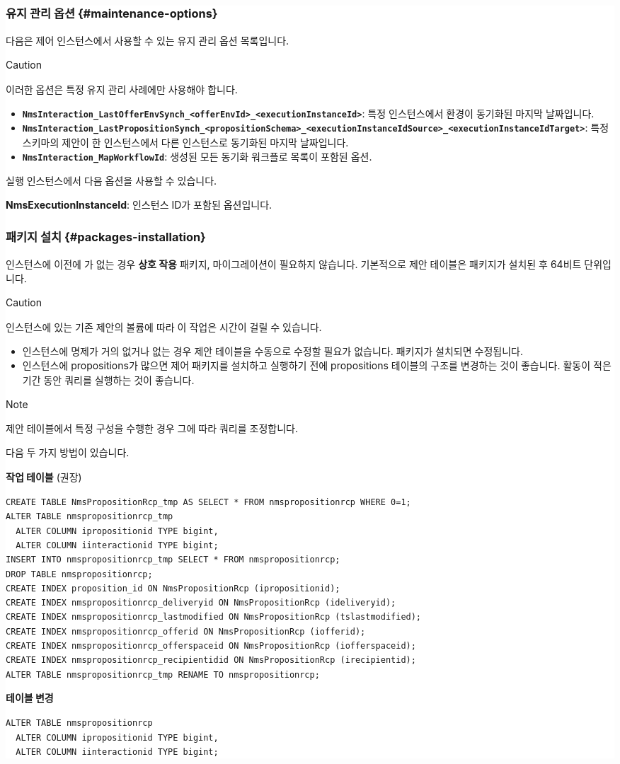 ### 유지 관리 옵션 {#maintenance-options}

다음은 제어 인스턴스에서 사용할 수 있는 유지 관리 옵션 목록입니다.

>[!CAUTION]
>
>이러한 옵션은 특정 유지 관리 사례에만 사용해야 합니다.

* **`NmsInteraction_LastOfferEnvSynch_<offerEnvId>_<executionInstanceId>`**: 특정 인스턴스에서 환경이 동기화된 마지막 날짜입니다.
* **`NmsInteraction_LastPropositionSynch_<propositionSchema>_<executionInstanceIdSource>_<executionInstanceIdTarget>`**: 특정 스키마의 제안이 한 인스턴스에서 다른 인스턴스로 동기화된 마지막 날짜입니다.
* **`NmsInteraction_MapWorkflowId`**: 생성된 모든 동기화 워크플로 목록이 포함된 옵션.

실행 인스턴스에서 다음 옵션을 사용할 수 있습니다.

**NmsExecutionInstanceId**: 인스턴스 ID가 포함된 옵션입니다.

### 패키지 설치 {#packages-installation}

인스턴스에 이전에 가 없는 경우 **상호 작용** 패키지, 마이그레이션이 필요하지 않습니다. 기본적으로 제안 테이블은 패키지가 설치된 후 64비트 단위입니다.

>[!CAUTION]
>
>인스턴스에 있는 기존 제안의 볼륨에 따라 이 작업은 시간이 걸릴 수 있습니다.

* 인스턴스에 명제가 거의 없거나 없는 경우 제안 테이블을 수동으로 수정할 필요가 없습니다. 패키지가 설치되면 수정됩니다.
* 인스턴스에 propositions가 많으면 제어 패키지를 설치하고 실행하기 전에 propositions 테이블의 구조를 변경하는 것이 좋습니다. 활동이 적은 기간 동안 쿼리를 실행하는 것이 좋습니다.

>[!NOTE]
>
>제안 테이블에서 특정 구성을 수행한 경우 그에 따라 쿼리를 조정합니다.


다음 두 가지 방법이 있습니다.

**작업 테이블** (권장)

```
CREATE TABLE NmsPropositionRcp_tmp AS SELECT * FROM nmspropositionrcp WHERE 0=1;
ALTER TABLE nmspropositionrcp_tmp
  ALTER COLUMN ipropositionid TYPE bigint,
  ALTER COLUMN iinteractionid TYPE bigint;
INSERT INTO nmspropositionrcp_tmp SELECT * FROM nmspropositionrcp;
DROP TABLE nmspropositionrcp;
CREATE INDEX proposition_id ON NmsPropositionRcp (ipropositionid);
CREATE INDEX nmspropositionrcp_deliveryid ON NmsPropositionRcp (ideliveryid);
CREATE INDEX nmspropositionrcp_lastmodified ON NmsPropositionRcp (tslastmodified);
CREATE INDEX nmspropositionrcp_offerid ON NmsPropositionRcp (iofferid);
CREATE INDEX nmspropositionrcp_offerspaceid ON NmsPropositionRcp (iofferspaceid);
CREATE INDEX nmspropositionrcp_recipientidid ON NmsPropositionRcp (irecipientid);
ALTER TABLE nmspropositionrcp_tmp RENAME TO nmspropositionrcp;
```

**테이블 변경**

```
ALTER TABLE nmspropositionrcp
  ALTER COLUMN ipropositionid TYPE bigint,
  ALTER COLUMN iinteractionid TYPE bigint;
```
